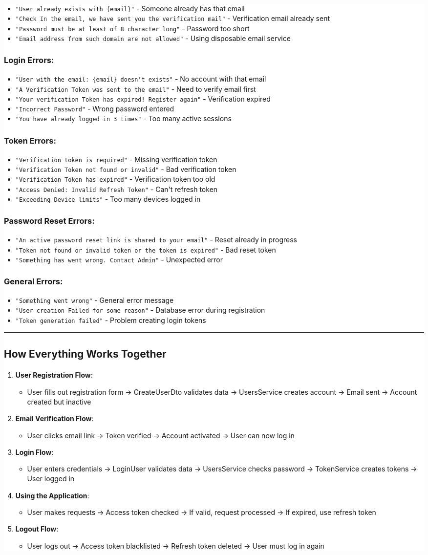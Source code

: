 - `"User already exists with {email}"` - Someone already has that email
- `"Check In the email, we have sent you the verification mail"` - Verification email already sent
- `"Password must be at least of 8 character long"` - Password too short
- `"Email address from such domain are not allowed"` - Using disposable email service

### Login Errors:

- `"User with the email: {email} doesn't exists"` - No account with that email
- `"A Verification Token was sent to the email"` - Need to verify email first
- `"Your verification Token has expired! Register again"` - Verification expired
- `"Incorrect Password"` - Wrong password entered
- `"You have already logged in 3 times"` - Too many active sessions

### Token Errors:

- `"Verification token is required"` - Missing verification token
- `"Verification Token not found or invalid"` - Bad verification token
- `"Verification Token has expired"` - Verification token too old
- `"Access Denied: Invalid Refresh Token"` - Can't refresh token
- `"Exceeding Device limits"` - Too many devices logged in

### Password Reset Errors:

- `"An active password reset link is shared to your email"` - Reset already in progress
- `"Token not found or invalid token or the token is expired"` - Bad reset token
- `"Something has went wrong. Contact Admin"` - Unexpected error

### General Errors:

- `"Something went wrong"` - General error message
- `"User creation Failed for some reason"` - Database error during registration
- `"Token generation failed"` - Problem creating login tokens

---

## How Everything Works Together

1. **User Registration Flow**:
   - User fills out registration form → CreateUserDto validates data → UsersService creates account → Email sent → Account created but inactive

2. **Email Verification Flow**:
   - User clicks email link → Token verified → Account activated → User can now log in

3. **Login Flow**:
   - User enters credentials → LoginUser validates data → UsersService checks password → TokenService creates tokens → User logged in

4. **Using the Application**:
   - User makes requests → Access token checked → If valid, request processed → If expired, use refresh token

5. **Logout Flow**:
   - User logs out → Access token blacklisted → Refresh token deleted → User must log in again
